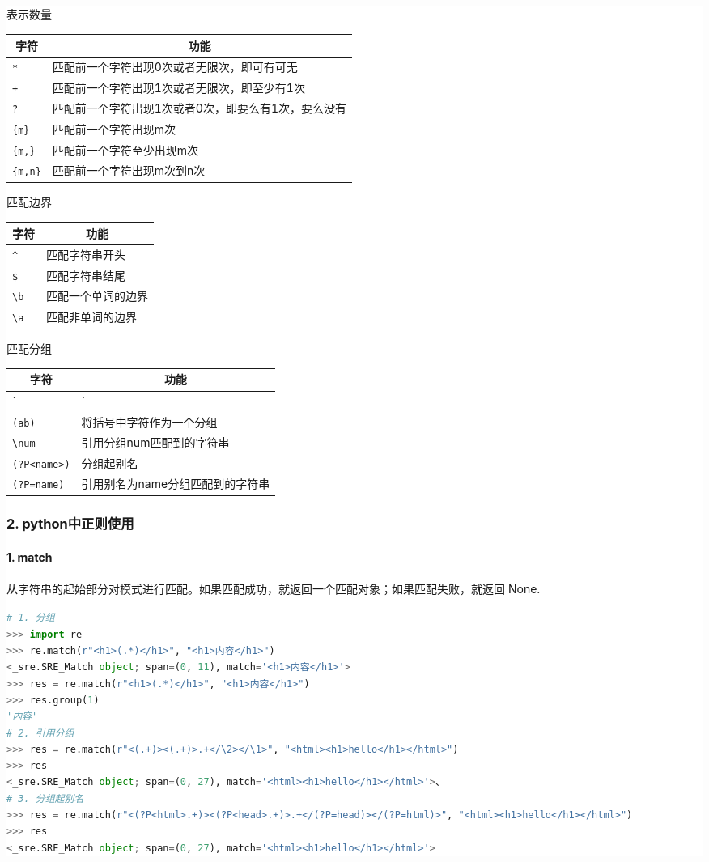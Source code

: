 表示数量

| 字符    | 功能                                                |
| ------- | --------------------------------------------------- |
| `*`     | 匹配前一个字符出现0次或者无限次，即可有可无         |
| `+`     | 匹配前一个字符出现1次或者无限次，即至少有1次        |
| `?`     | 匹配前一个字符出现1次或者0次，即要么有1次，要么没有 |
| `{m}`   | 匹配前一个字符出现m次                               |
| `{m,}`  | 匹配前一个字符至少出现m次                           |
| `{m,n}` | 匹配前一个字符出现m次到n次                          |

匹配边界

| 字符 | 功能               |
| ---- | ------------------ |
| `^`  | 匹配字符串开头     |
| `$`  | 匹配字符串结尾     |
| `\b` | 匹配一个单词的边界 |
| `\a` | 匹配非单词的边界   |

匹配分组

| 字符         | 功能                             |
| ------------ | -------------------------------- |
| `|`          | 匹配左右任意一个表达式           |
| `(ab)`       | 将括号中字符作为一个分组         |
| `\num`       | 引用分组num匹配到的字符串        |
| `(?P<name>)` | 分组起别名                       |
| `(?P=name)`  | 引用别名为name分组匹配到的字符串 |

### 2. python中正则使用

#### 1. match

从字符串的起始部分对模式进行匹配。如果匹配成功，就返回一个匹配对象；如果匹配失败，就返回 None.

```python
# 1. 分组
>>> import re
>>> re.match(r"<h1>(.*)</h1>", "<h1>内容</h1>")
<_sre.SRE_Match object; span=(0, 11), match='<h1>内容</h1>'>
>>> res = re.match(r"<h1>(.*)</h1>", "<h1>内容</h1>")
>>> res.group(1)
'内容'
# 2. 引用分组
>>> res = re.match(r"<(.+)><(.+)>.+</\2></\1>", "<html><h1>hello</h1></html>")
>>> res
<_sre.SRE_Match object; span=(0, 27), match='<html><h1>hello</h1></html>'>、
# 3. 分组起别名
>>> res = re.match(r"<(?P<html>.+)><(?P<head>.+)>.+</(?P=head)></(?P=html)>", "<html><h1>hello</h1></html>")
>>> res
<_sre.SRE_Match object; span=(0, 27), match='<html><h1>hello</h1></html>'>
```
